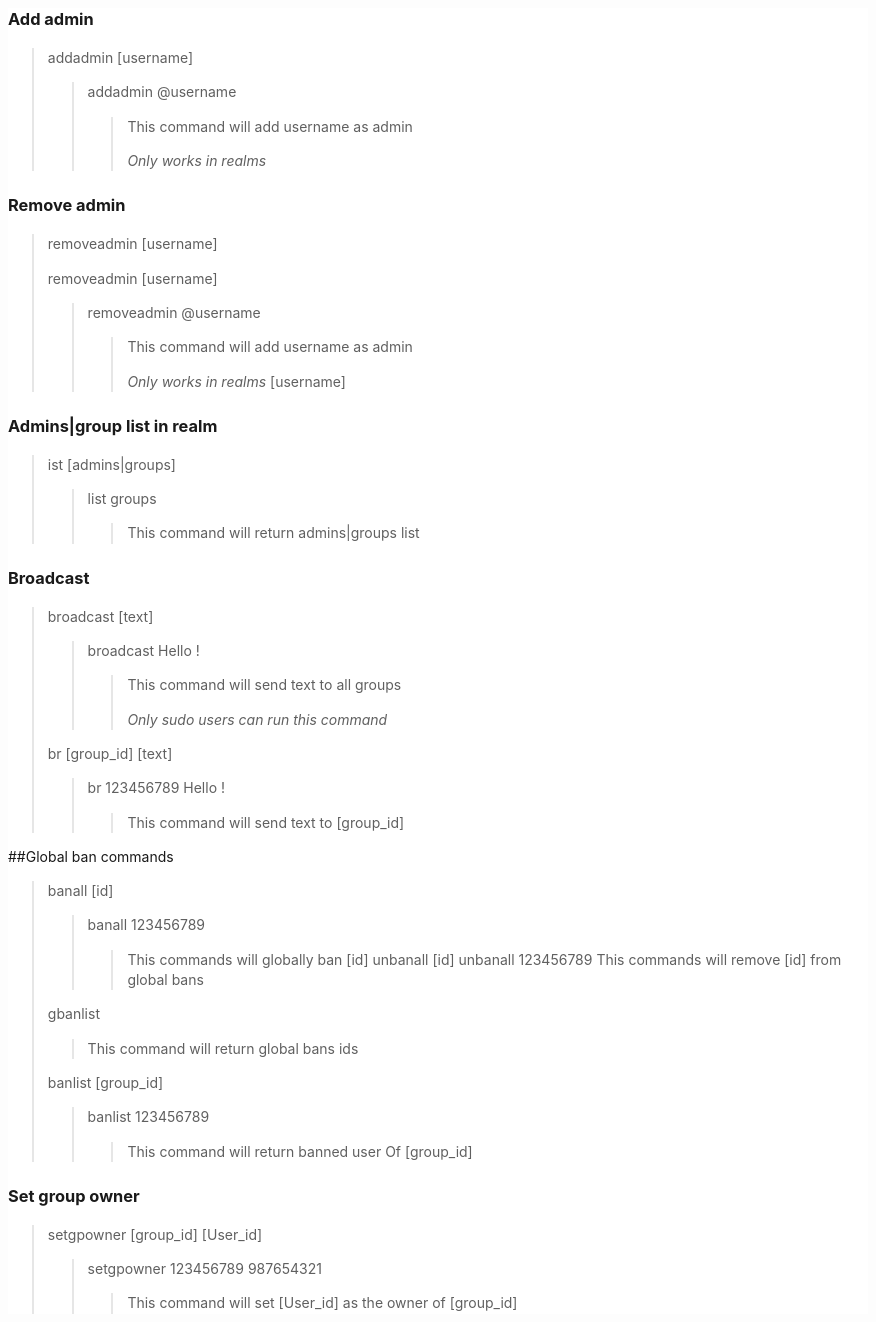### Add admin
>addadmin [username]
>>addadmin @username
>>>This command will add username as admin
>>>
>>>_Only works in realms_

### Remove admin
>removeadmin [username]
>
>removeadmin [username]
>
>>removeadmin @username
>>>This command will add username as admin
>>>
>>>_Only works in realms_ [username]

### Admins|group list in realm
>ist [admins|groups]
>>list groups
>>>This command will return admins|groups list

### Broadcast
>broadcast [text]
>>broadcast Hello !
>>>This command will send text to all groups
>>>
>>>_Only sudo users can run this command_
>
>br [group_id] [text]
>>br 123456789 Hello !
>>>This command will send text to [group_id]

##Global ban commands
>banall [id]
>>banall 123456789
>>>This commands will globally ban [id]
>unbanall [id]
>>unbanall 123456789
>>>This commands will remove [id] from global bans
>
>gbanlist
>>This command will return global bans ids
>
>banlist [group_id]
>>banlist 123456789
>>>This command will return banned user Of [group_id]

### Set group owner
>setgpowner [group_id] [User_id]
>>setgpowner 123456789 987654321
>>>This command will set [User_id] as the owner of [group_id]
